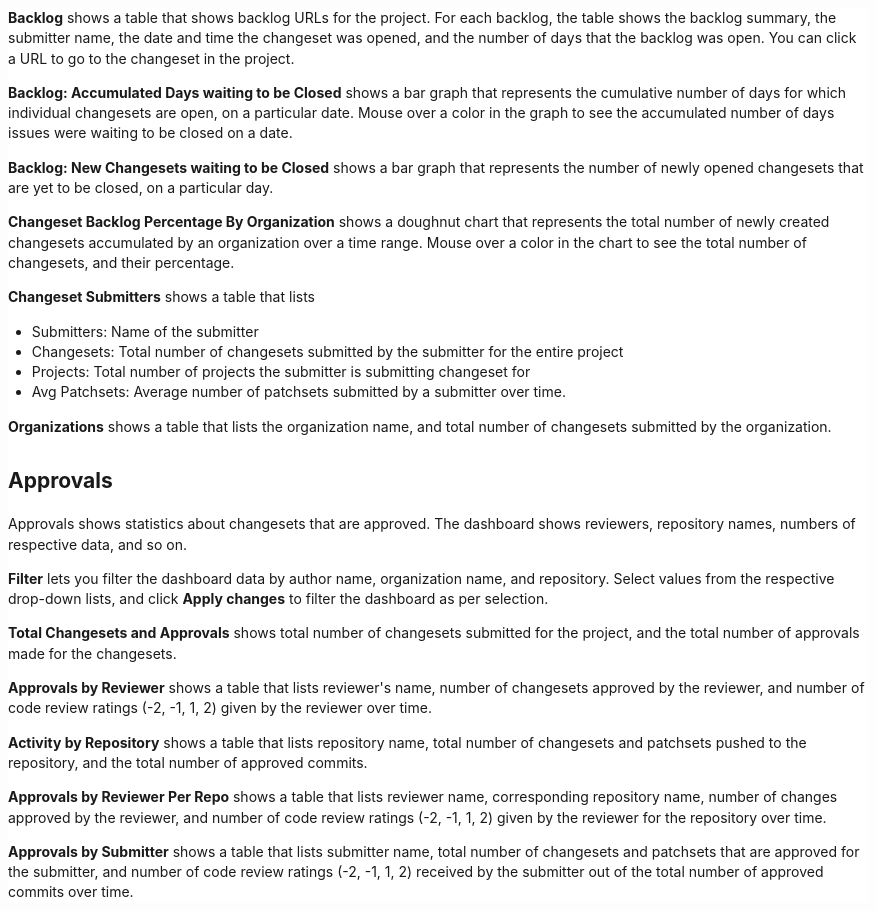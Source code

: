 **Backlog** shows a table that shows backlog URLs for the project. For each backlog, the table shows the backlog summary, the submitter name, the date and time the changeset was opened, and the number of days that the backlog was open. You can click a URL to go to the changeset in the project.

**Backlog: Accumulated Days waiting to be Closed** shows a bar graph that represents the cumulative number of days for which individual changesets are open, on a particular date. Mouse over a color in the graph to see the accumulated number of days issues were waiting to be closed on a date.

**Backlog: New Changesets waiting to be Closed** shows a bar graph that represents the number of newly opened changesets that are yet to be closed, on a particular day.

**Changeset Backlog Percentage By Organization** shows a doughnut chart that represents the total number of newly created changesets accumulated by an organization over a time range. Mouse over a color in the chart to see the total number of changesets, and their percentage.

**Changeset Submitters** shows a table that lists

* Submitters: Name of the submitter
* Changesets: Total number of changesets submitted by the submitter for the entire project
* Projects: Total number of projects the submitter is submitting changeset for
* Avg Patchsets: Average number of patchsets submitted by a submitter over time. 

**Organizations** shows a table that lists the organization name, and total number of changesets submitted by the organization.

## Approvals

Approvals shows statistics about changesets that are approved. The dashboard shows reviewers, repository names, numbers of respective data, and so on.

**Filter** lets you filter the dashboard data by author name, organization name, and repository. Select values from the respective drop-down lists, and click **Apply changes** to filter the dashboard as per selection.

**Total Changesets and Approvals** shows total number of changesets submitted for the project, and the total number of approvals made for the changesets.

**Approvals by Reviewer** shows a table that lists reviewer's name, number of changesets approved by the reviewer, and number of code review ratings \(-2, -1, 1, 2\) given by the reviewer over time.

**Activity by Repository** shows a table that lists repository name, total number of changesets and patchsets pushed to the repository, and the total number of approved commits.

**Approvals by Reviewer Per Repo** shows a table that lists reviewer name, corresponding repository name, number of changes approved by the reviewer, and number of code review ratings \(-2, -1, 1, 2\) given by the reviewer for the repository over time.

**Approvals by Submitter** shows a table that lists submitter name, total number of changesets and patchsets that are approved for the submitter, and number of code review ratings \(-2, -1, 1, 2\) received by the submitter out of the total number of approved commits over time.

